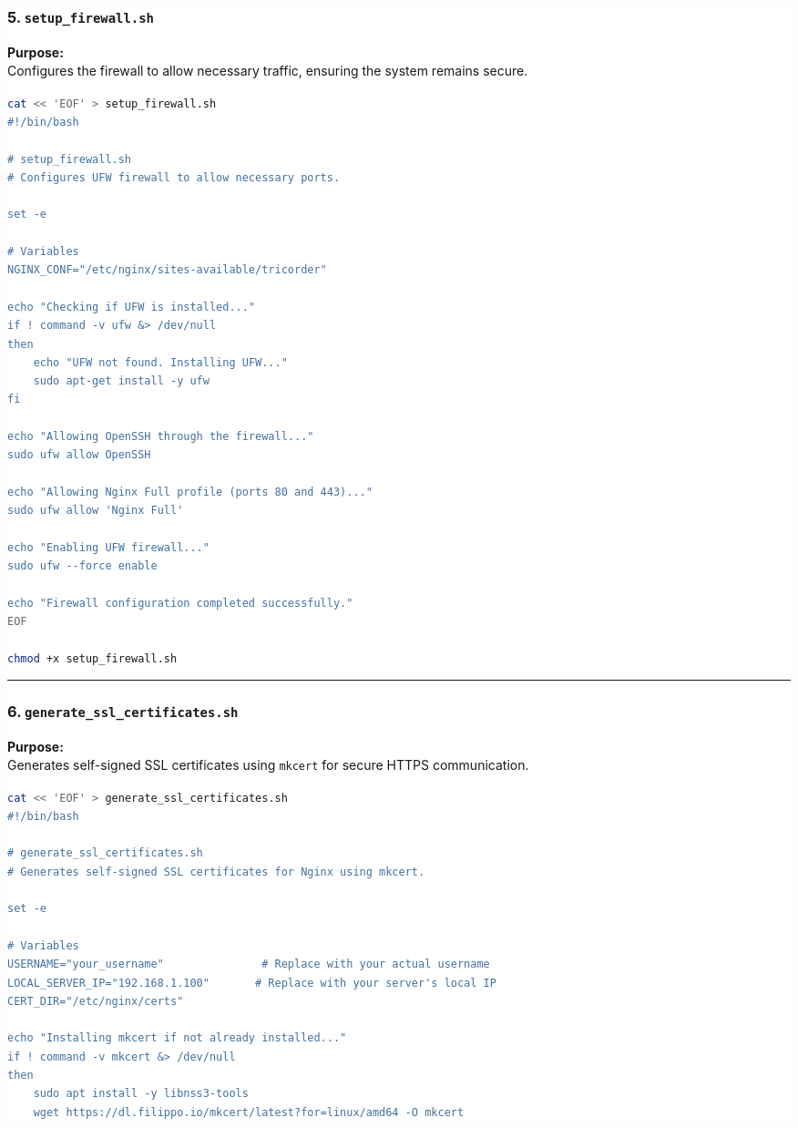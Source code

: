 
### **5. `setup_firewall.sh`**

**Purpose:**  
Configures the firewall to allow necessary traffic, ensuring the system remains secure.

```bash
cat << 'EOF' > setup_firewall.sh
#!/bin/bash

# setup_firewall.sh
# Configures UFW firewall to allow necessary ports.

set -e

# Variables
NGINX_CONF="/etc/nginx/sites-available/tricorder"

echo "Checking if UFW is installed..."
if ! command -v ufw &> /dev/null
then
    echo "UFW not found. Installing UFW..."
    sudo apt-get install -y ufw
fi

echo "Allowing OpenSSH through the firewall..."
sudo ufw allow OpenSSH

echo "Allowing Nginx Full profile (ports 80 and 443)..."
sudo ufw allow 'Nginx Full'

echo "Enabling UFW firewall..."
sudo ufw --force enable

echo "Firewall configuration completed successfully."
EOF

chmod +x setup_firewall.sh
```

---

### **6. `generate_ssl_certificates.sh`**

**Purpose:**  
Generates self-signed SSL certificates using `mkcert` for secure HTTPS communication.

```bash
cat << 'EOF' > generate_ssl_certificates.sh
#!/bin/bash

# generate_ssl_certificates.sh
# Generates self-signed SSL certificates for Nginx using mkcert.

set -e

# Variables
USERNAME="your_username"               # Replace with your actual username
LOCAL_SERVER_IP="192.168.1.100"       # Replace with your server's local IP
CERT_DIR="/etc/nginx/certs"

echo "Installing mkcert if not already installed..."
if ! command -v mkcert &> /dev/null
then
    sudo apt install -y libnss3-tools
    wget https://dl.filippo.io/mkcert/latest?for=linux/amd64 -O mkcert
```